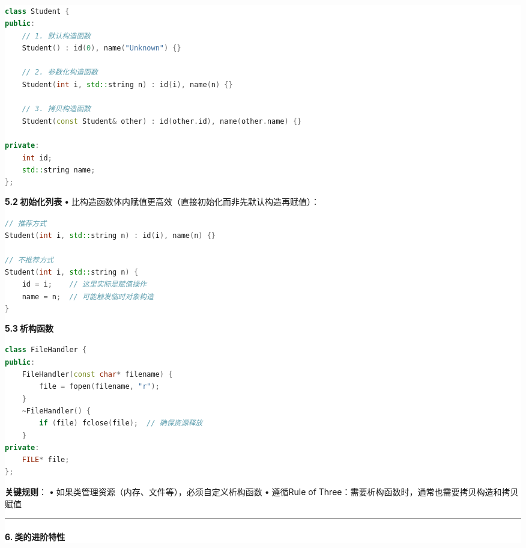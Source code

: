 ```cpp
class Student {
public:
    // 1. 默认构造函数
    Student() : id(0), name("Unknown") {} 

    // 2. 参数化构造函数
    Student(int i, std::string n) : id(i), name(n) {}

    // 3. 拷贝构造函数
    Student(const Student& other) : id(other.id), name(other.name) {}

private:
    int id;
    std::string name;
};
```

**5.2 初始化列表**
• 比构造函数体内赋值更高效（直接初始化而非先默认构造再赋值）：
```cpp
// 推荐方式
Student(int i, std::string n) : id(i), name(n) {}

// 不推荐方式
Student(int i, std::string n) { 
    id = i;    // 这里实际是赋值操作
    name = n;  // 可能触发临时对象构造
}
```

**5.3 析构函数**
```cpp
class FileHandler {
public:
    FileHandler(const char* filename) {
        file = fopen(filename, "r");
    }
    ~FileHandler() {
        if (file) fclose(file);  // 确保资源释放
    }
private:
    FILE* file;
};
```

**关键规则**：
• 如果类管理资源（内存、文件等），必须自定义析构函数
• 遵循Rule of Three：需要析构函数时，通常也需要拷贝构造和拷贝赋值

---

#### **6. 类的进阶特性**
